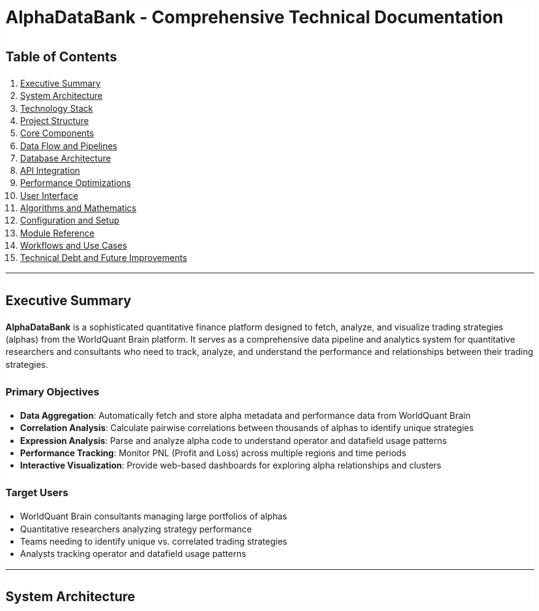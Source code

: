 # AlphaDataBank - Comprehensive Technical Documentation

## Table of Contents
1. [Executive Summary](#executive-summary)
2. [System Architecture](#system-architecture)
3. [Technology Stack](#technology-stack)
4. [Project Structure](#project-structure)
5. [Core Components](#core-components)
6. [Data Flow and Pipelines](#data-flow-and-pipelines)
7. [Database Architecture](#database-architecture)
8. [API Integration](#api-integration)
9. [Performance Optimizations](#performance-optimizations)
10. [User Interface](#user-interface)
11. [Algorithms and Mathematics](#algorithms-and-mathematics)
12. [Configuration and Setup](#configuration-and-setup)
13. [Module Reference](#module-reference)
14. [Workflows and Use Cases](#workflows-and-use-cases)
15. [Technical Debt and Future Improvements](#technical-debt-and-future-improvements)

---

## Executive Summary

**AlphaDataBank** is a sophisticated quantitative finance platform designed to fetch, analyze, and visualize trading strategies (alphas) from the WorldQuant Brain platform. It serves as a comprehensive data pipeline and analytics system for quantitative researchers and consultants who need to track, analyze, and understand the performance and relationships between their trading strategies.

### Primary Objectives
- **Data Aggregation**: Automatically fetch and store alpha metadata and performance data from WorldQuant Brain
- **Correlation Analysis**: Calculate pairwise correlations between thousands of alphas to identify unique strategies
- **Expression Analysis**: Parse and analyze alpha code to understand operator and datafield usage patterns
- **Performance Tracking**: Monitor PNL (Profit and Loss) across multiple regions and time periods
- **Interactive Visualization**: Provide web-based dashboards for exploring alpha relationships and clusters

### Target Users
- WorldQuant Brain consultants managing large portfolios of alphas
- Quantitative researchers analyzing strategy performance
- Teams needing to identify unique vs. correlated trading strategies
- Analysts tracking operator and datafield usage patterns

---

## System Architecture
